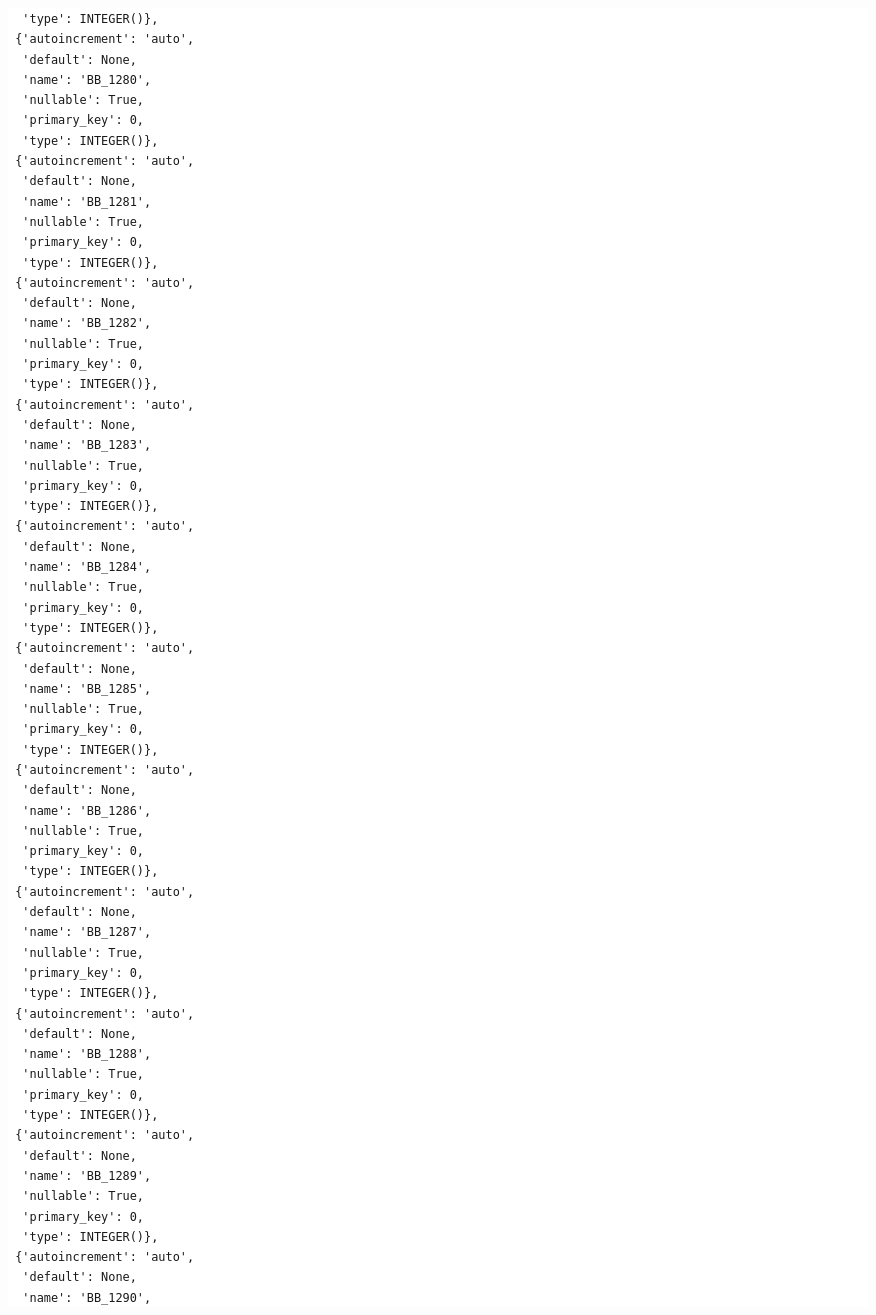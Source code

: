       'type': INTEGER()},
     {'autoincrement': 'auto',
      'default': None,
      'name': 'BB_1280',
      'nullable': True,
      'primary_key': 0,
      'type': INTEGER()},
     {'autoincrement': 'auto',
      'default': None,
      'name': 'BB_1281',
      'nullable': True,
      'primary_key': 0,
      'type': INTEGER()},
     {'autoincrement': 'auto',
      'default': None,
      'name': 'BB_1282',
      'nullable': True,
      'primary_key': 0,
      'type': INTEGER()},
     {'autoincrement': 'auto',
      'default': None,
      'name': 'BB_1283',
      'nullable': True,
      'primary_key': 0,
      'type': INTEGER()},
     {'autoincrement': 'auto',
      'default': None,
      'name': 'BB_1284',
      'nullable': True,
      'primary_key': 0,
      'type': INTEGER()},
     {'autoincrement': 'auto',
      'default': None,
      'name': 'BB_1285',
      'nullable': True,
      'primary_key': 0,
      'type': INTEGER()},
     {'autoincrement': 'auto',
      'default': None,
      'name': 'BB_1286',
      'nullable': True,
      'primary_key': 0,
      'type': INTEGER()},
     {'autoincrement': 'auto',
      'default': None,
      'name': 'BB_1287',
      'nullable': True,
      'primary_key': 0,
      'type': INTEGER()},
     {'autoincrement': 'auto',
      'default': None,
      'name': 'BB_1288',
      'nullable': True,
      'primary_key': 0,
      'type': INTEGER()},
     {'autoincrement': 'auto',
      'default': None,
      'name': 'BB_1289',
      'nullable': True,
      'primary_key': 0,
      'type': INTEGER()},
     {'autoincrement': 'auto',
      'default': None,
      'name': 'BB_1290',